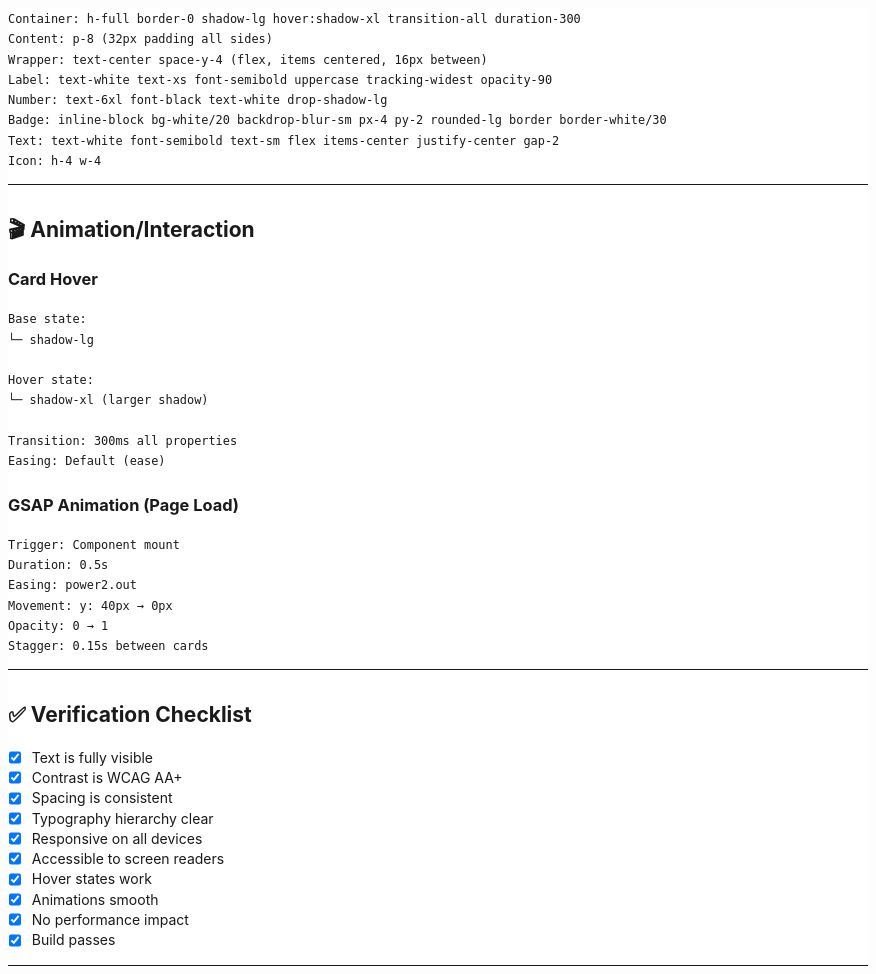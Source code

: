 ```
Container: h-full border-0 shadow-lg hover:shadow-xl transition-all duration-300
Content: p-8 (32px padding all sides)
Wrapper: text-center space-y-4 (flex, items centered, 16px between)
Label: text-white text-xs font-semibold uppercase tracking-widest opacity-90
Number: text-6xl font-black text-white drop-shadow-lg
Badge: inline-block bg-white/20 backdrop-blur-sm px-4 py-2 rounded-lg border border-white/30
Text: text-white font-semibold text-sm flex items-center justify-center gap-2
Icon: h-4 w-4
```

---

## 🎬 Animation/Interaction

### Card Hover
```
Base state:
└─ shadow-lg

Hover state:
└─ shadow-xl (larger shadow)

Transition: 300ms all properties
Easing: Default (ease)
```

### GSAP Animation (Page Load)
```
Trigger: Component mount
Duration: 0.5s
Easing: power2.out
Movement: y: 40px → 0px
Opacity: 0 → 1
Stagger: 0.15s between cards
```

---

## ✅ Verification Checklist

- [x] Text is fully visible
- [x] Contrast is WCAG AA+
- [x] Spacing is consistent
- [x] Typography hierarchy clear
- [x] Responsive on all devices
- [x] Accessible to screen readers
- [x] Hover states work
- [x] Animations smooth
- [x] No performance impact
- [x] Build passes

---